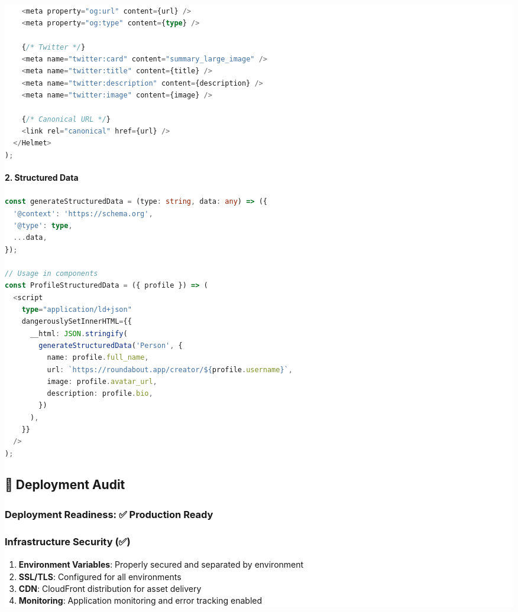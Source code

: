 ```typescript
    <meta property="og:url" content={url} />
    <meta property="og:type" content={type} />
    
    {/* Twitter */}
    <meta name="twitter:card" content="summary_large_image" />
    <meta name="twitter:title" content={title} />
    <meta name="twitter:description" content={description} />
    <meta name="twitter:image" content={image} />
    
    {/* Canonical URL */}
    <link rel="canonical" href={url} />
  </Helmet>
);
```

#### 2. Structured Data
```typescript
const generateStructuredData = (type: string, data: any) => ({
  '@context': 'https://schema.org',
  '@type': type,
  ...data,
});

// Usage in components
const ProfileStructuredData = ({ profile }) => (
  <script
    type="application/ld+json"
    dangerouslySetInnerHTML={{
      __html: JSON.stringify(
        generateStructuredData('Person', {
          name: profile.full_name,
          url: `https://roundabout.app/creator/${profile.username}`,
          image: profile.avatar_url,
          description: profile.bio,
        })
      ),
    }}
  />
);
```

## 🚀 Deployment Audit

### Deployment Readiness: ✅ Production Ready

### Infrastructure Security (✅)

1. **Environment Variables**: Properly secured and separated by environment
2. **SSL/TLS**: Configured for all environments
3. **CDN**: CloudFront distribution for asset delivery
4. **Monitoring**: Application monitoring and error tracking enabled
